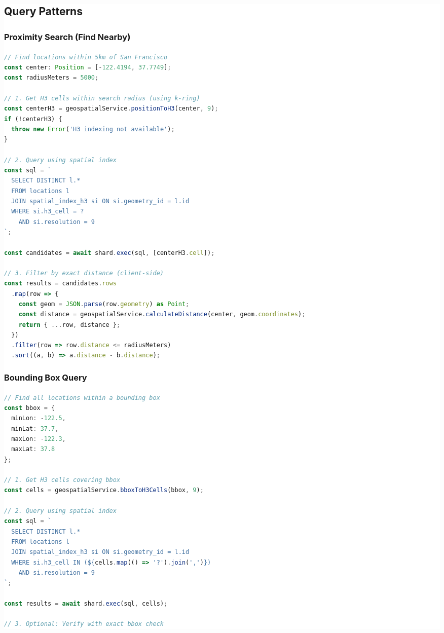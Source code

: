 ## Query Patterns

### Proximity Search (Find Nearby)

```typescript
// Find locations within 5km of San Francisco
const center: Position = [-122.4194, 37.7749];
const radiusMeters = 5000;

// 1. Get H3 cells within search radius (using k-ring)
const centerH3 = geospatialService.positionToH3(center, 9);
if (!centerH3) {
  throw new Error('H3 indexing not available');
}

// 2. Query using spatial index
const sql = `
  SELECT DISTINCT l.*
  FROM locations l
  JOIN spatial_index_h3 si ON si.geometry_id = l.id
  WHERE si.h3_cell = ?
    AND si.resolution = 9
`;

const candidates = await shard.exec(sql, [centerH3.cell]);

// 3. Filter by exact distance (client-side)
const results = candidates.rows
  .map(row => {
    const geom = JSON.parse(row.geometry) as Point;
    const distance = geospatialService.calculateDistance(center, geom.coordinates);
    return { ...row, distance };
  })
  .filter(row => row.distance <= radiusMeters)
  .sort((a, b) => a.distance - b.distance);
```

### Bounding Box Query

```typescript
// Find all locations within a bounding box
const bbox = {
  minLon: -122.5,
  minLat: 37.7,
  maxLon: -122.3,
  maxLat: 37.8
};

// 1. Get H3 cells covering bbox
const cells = geospatialService.bboxToH3Cells(bbox, 9);

// 2. Query using spatial index
const sql = `
  SELECT DISTINCT l.*
  FROM locations l
  JOIN spatial_index_h3 si ON si.geometry_id = l.id
  WHERE si.h3_cell IN (${cells.map(() => '?').join(',')})
    AND si.resolution = 9
`;

const results = await shard.exec(sql, cells);

// 3. Optional: Verify with exact bbox check
```